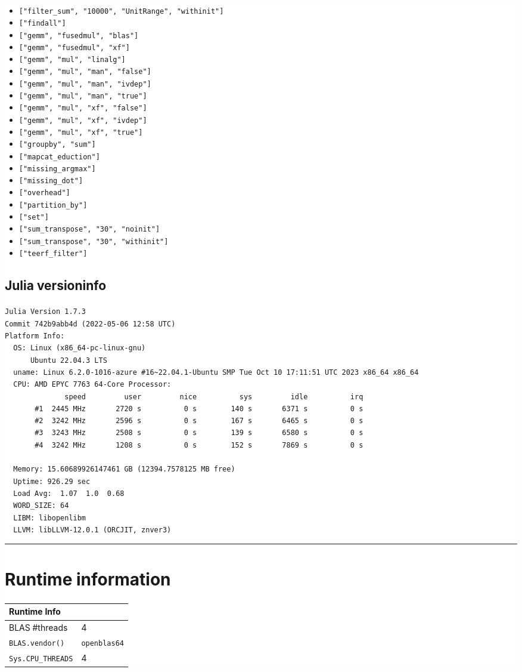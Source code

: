- `["filter_sum", "10000", "UnitRange", "withinit"]`
- `["findall"]`
- `["gemm", "fusedmul", "blas"]`
- `["gemm", "fusedmul", "xf"]`
- `["gemm", "mul", "linalg"]`
- `["gemm", "mul", "man", "false"]`
- `["gemm", "mul", "man", "ivdep"]`
- `["gemm", "mul", "man", "true"]`
- `["gemm", "mul", "xf", "false"]`
- `["gemm", "mul", "xf", "ivdep"]`
- `["gemm", "mul", "xf", "true"]`
- `["groupby", "sum"]`
- `["mapcat_eduction"]`
- `["missing_argmax"]`
- `["missing_dot"]`
- `["overhead"]`
- `["partition_by"]`
- `["set"]`
- `["sum_transpose", "30", "noinit"]`
- `["sum_transpose", "30", "withinit"]`
- `["teerf_filter"]`

## Julia versioninfo
```
Julia Version 1.7.3
Commit 742b9abb4d (2022-05-06 12:58 UTC)
Platform Info:
  OS: Linux (x86_64-pc-linux-gnu)
      Ubuntu 22.04.3 LTS
  uname: Linux 6.2.0-1016-azure #16~22.04.1-Ubuntu SMP Tue Oct 10 17:11:51 UTC 2023 x86_64 x86_64
  CPU: AMD EPYC 7763 64-Core Processor: 
              speed         user         nice          sys         idle          irq
       #1  2445 MHz       2720 s          0 s        140 s       6371 s          0 s
       #2  3242 MHz       2596 s          0 s        167 s       6465 s          0 s
       #3  3243 MHz       2508 s          0 s        139 s       6580 s          0 s
       #4  3242 MHz       1208 s          0 s        152 s       7869 s          0 s
       
  Memory: 15.60689926147461 GB (12394.7578125 MB free)
  Uptime: 926.29 sec
  Load Avg:  1.07  1.0  0.68
  WORD_SIZE: 64
  LIBM: libopenlibm
  LLVM: libLLVM-12.0.1 (ORCJIT, znver3)
```

---
# Runtime information
| Runtime Info | |
|:--|:--|
| BLAS #threads | 4 |
| `BLAS.vendor()` | `openblas64` |
| `Sys.CPU_THREADS` | 4 |
